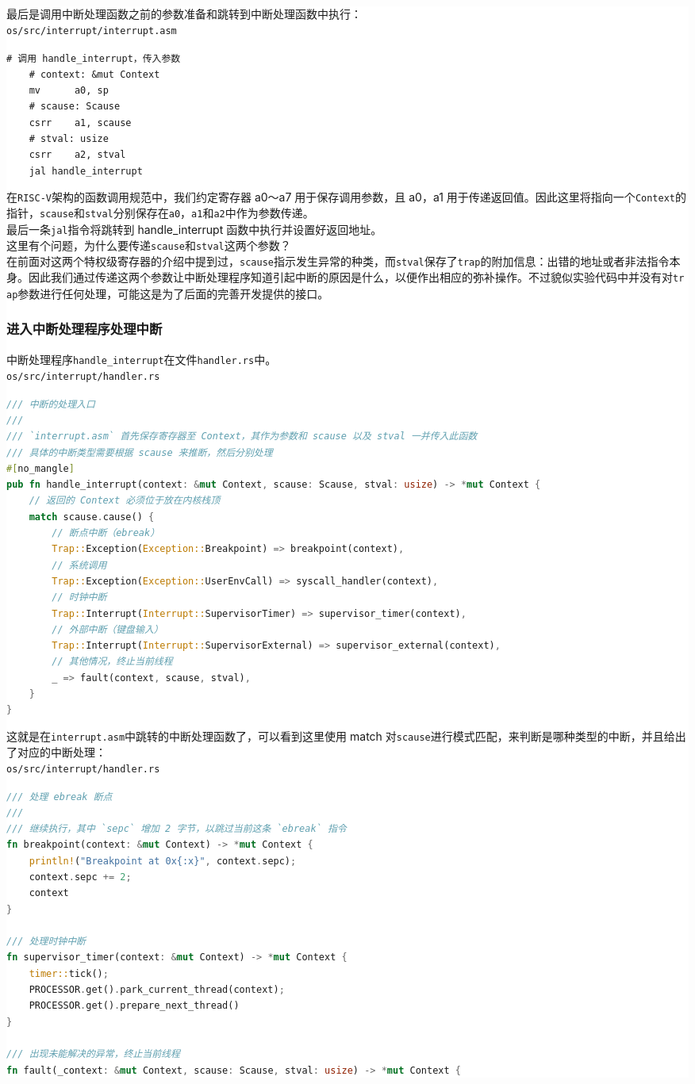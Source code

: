 最后是调用中断处理函数之前的参数准备和跳转到中断处理函数中执行：  
` os/src/interrupt/interrupt.asm `  
```
# 调用 handle_interrupt，传入参数
    # context: &mut Context
    mv      a0, sp
    # scause: Scause
    csrr    a1, scause
    # stval: usize
    csrr    a2, stval
    jal handle_interrupt
```
在` RISC-V `架构的函数调用规范中，我们约定寄存器 a0～a7 用于保存调用参数，且 a0，a1 用于传递返回值。因此这里将指向一个` Context `的指针，` scause `和` stval `分别保存在` a0 `，` a1 `和` a2 `中作为参数传递。   
最后一条` jal `指令将跳转到 handle_interrupt 函数中执行并设置好返回地址。  
这里有个问题，为什么要传递` scause `和` stval `这两个参数？  
在前面对这两个特权级寄存器的介绍中提到过，` scause `指示发生异常的种类，而` stval `保存了` trap `的附加信息：出错的地址或者非法指令本身。因此我们通过传递这两个参数让中断处理程序知道引起中断的原因是什么，以便作出相应的弥补操作。不过貌似实验代码中并没有对` trap `参数进行任何处理，可能这是为了后面的完善开发提供的接口。  
### 进入中断处理程序处理中断
中断处理程序` handle_interrupt `在文件` handler.rs `中。  
` os/src/interrupt/handler.rs `  
```Rust
/// 中断的处理入口
///
/// `interrupt.asm` 首先保存寄存器至 Context，其作为参数和 scause 以及 stval 一并传入此函数
/// 具体的中断类型需要根据 scause 来推断，然后分别处理
#[no_mangle]
pub fn handle_interrupt(context: &mut Context, scause: Scause, stval: usize) -> *mut Context {
    // 返回的 Context 必须位于放在内核栈顶
    match scause.cause() {
        // 断点中断（ebreak）
        Trap::Exception(Exception::Breakpoint) => breakpoint(context),
        // 系统调用
        Trap::Exception(Exception::UserEnvCall) => syscall_handler(context),
        // 时钟中断
        Trap::Interrupt(Interrupt::SupervisorTimer) => supervisor_timer(context),
        // 外部中断（键盘输入）
        Trap::Interrupt(Interrupt::SupervisorExternal) => supervisor_external(context),
        // 其他情况，终止当前线程
        _ => fault(context, scause, stval),
    }
}
```
这就是在` interrupt.asm `中跳转的中断处理函数了，可以看到这里使用 match 对` scause `进行模式匹配，来判断是哪种类型的中断，并且给出了对应的中断处理：  
` os/src/interrupt/handler.rs `  
```Rust
/// 处理 ebreak 断点
///
/// 继续执行，其中 `sepc` 增加 2 字节，以跳过当前这条 `ebreak` 指令
fn breakpoint(context: &mut Context) -> *mut Context {
    println!("Breakpoint at 0x{:x}", context.sepc);
    context.sepc += 2;
    context
}

/// 处理时钟中断
fn supervisor_timer(context: &mut Context) -> *mut Context {
    timer::tick();
    PROCESSOR.get().park_current_thread(context);
    PROCESSOR.get().prepare_next_thread()
}

/// 出现未能解决的异常，终止当前线程
fn fault(_context: &mut Context, scause: Scause, stval: usize) -> *mut Context {
```